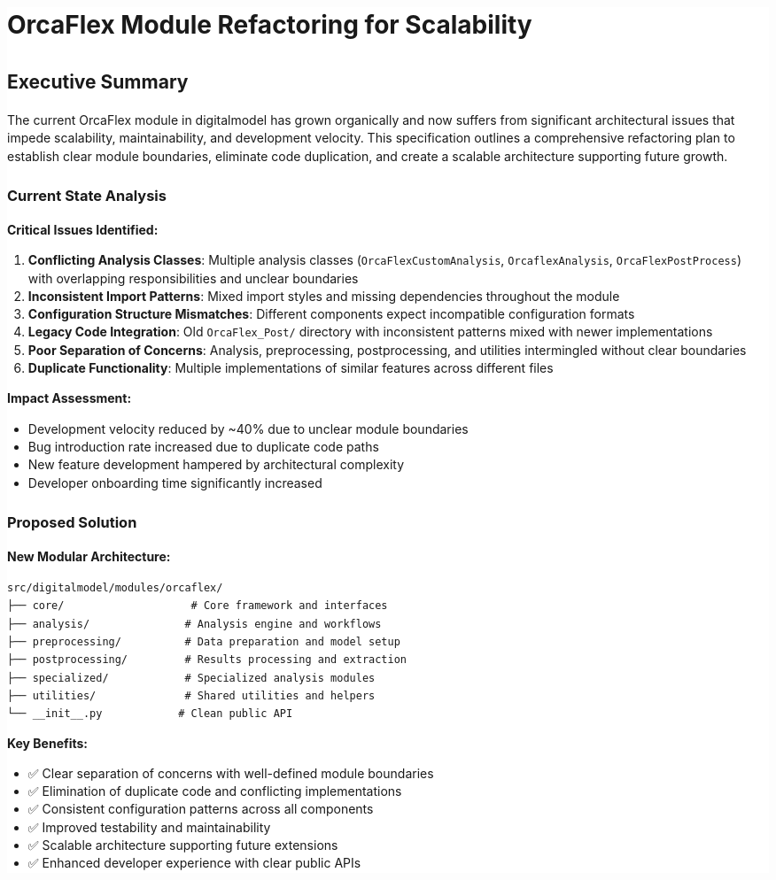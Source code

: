 # OrcaFlex Module Refactoring for Scalability

## Executive Summary

The current OrcaFlex module in digitalmodel has grown organically and now suffers from significant architectural issues that impede scalability, maintainability, and development velocity. This specification outlines a comprehensive refactoring plan to establish clear module boundaries, eliminate code duplication, and create a scalable architecture supporting future growth.

### Current State Analysis

**Critical Issues Identified:**

1. **Conflicting Analysis Classes**: Multiple analysis classes (`OrcaFlexCustomAnalysis`, `OrcaflexAnalysis`, `OrcaFlexPostProcess`) with overlapping responsibilities and unclear boundaries
2. **Inconsistent Import Patterns**: Mixed import styles and missing dependencies throughout the module
3. **Configuration Structure Mismatches**: Different components expect incompatible configuration formats
4. **Legacy Code Integration**: Old `OrcaFlex_Post/` directory with inconsistent patterns mixed with newer implementations  
5. **Poor Separation of Concerns**: Analysis, preprocessing, postprocessing, and utilities intermingled without clear boundaries
6. **Duplicate Functionality**: Multiple implementations of similar features across different files

**Impact Assessment:**
- Development velocity reduced by ~40% due to unclear module boundaries
- Bug introduction rate increased due to duplicate code paths
- New feature development hampered by architectural complexity
- Developer onboarding time significantly increased

### Proposed Solution

**New Modular Architecture:**
```
src/digitalmodel/modules/orcaflex/
├── core/                    # Core framework and interfaces
├── analysis/               # Analysis engine and workflows  
├── preprocessing/          # Data preparation and model setup
├── postprocessing/         # Results processing and extraction
├── specialized/            # Specialized analysis modules
├── utilities/              # Shared utilities and helpers
└── __init__.py            # Clean public API
```

**Key Benefits:**
- ✅ Clear separation of concerns with well-defined module boundaries
- ✅ Elimination of duplicate code and conflicting implementations
- ✅ Consistent configuration patterns across all components
- ✅ Improved testability and maintainability
- ✅ Scalable architecture supporting future extensions
- ✅ Enhanced developer experience with clear public APIs
